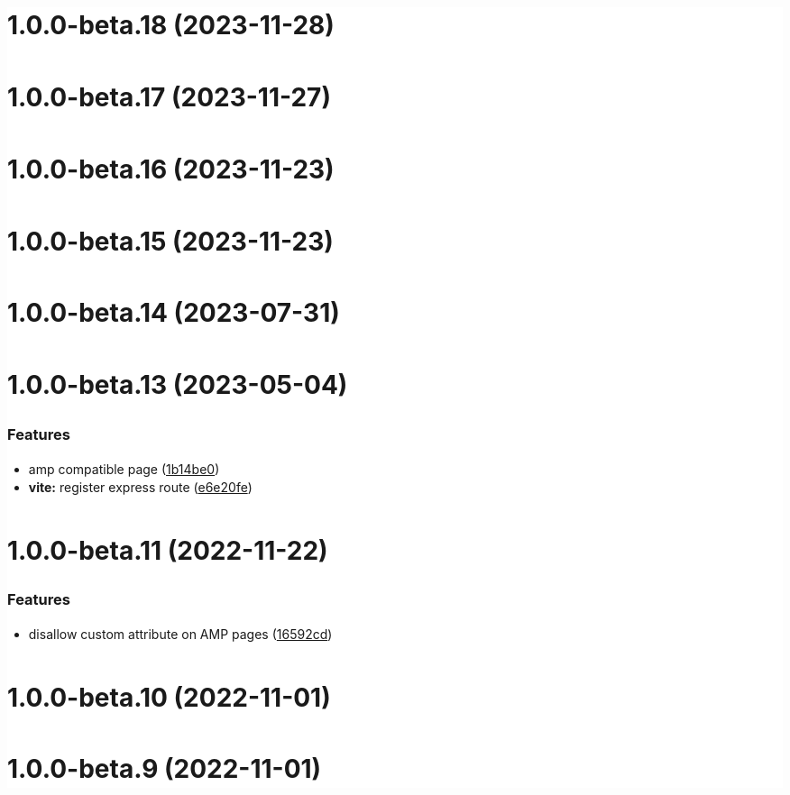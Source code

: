# 1.0.0-beta.18 (2023-11-28)



# 1.0.0-beta.17 (2023-11-27)



# 1.0.0-beta.16 (2023-11-23)



# 1.0.0-beta.15 (2023-11-23)



# 1.0.0-beta.14 (2023-07-31)



# 1.0.0-beta.13 (2023-05-04)


### Features

* amp compatible page ([1b14be0](https://github.com/tezjs/tez.js/commit/1b14be0d2057164032fb2a784ef1e4f4b8626c92))
* **vite:** register express route ([e6e20fe](https://github.com/tezjs/tez.js/commit/e6e20fe8f27a1df2f2d6c6a0572fad192aff15b1))



# 1.0.0-beta.11 (2022-11-22)


### Features

* disallow custom attribute on AMP pages ([16592cd](https://github.com/tezjs/tez.js/commit/16592cde59cd61e2e7efab275f7df1ad741ee402))



# 1.0.0-beta.10 (2022-11-01)



# 1.0.0-beta.9 (2022-11-01)


